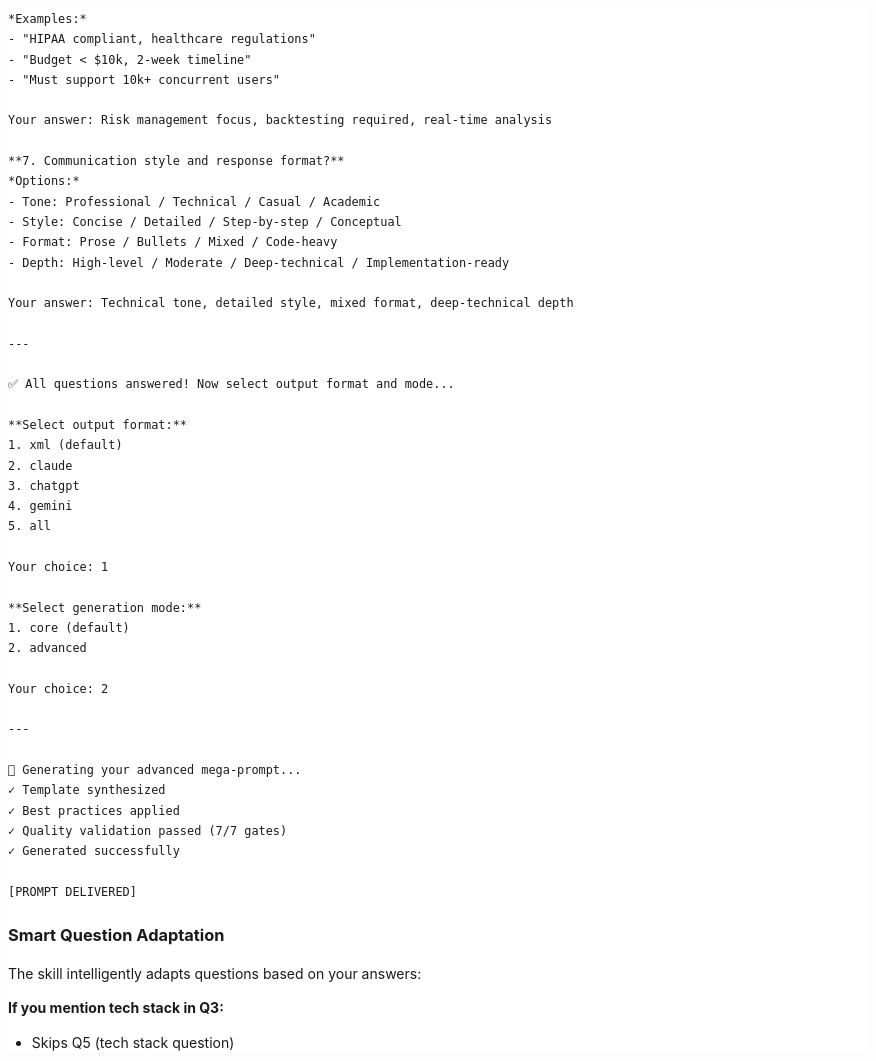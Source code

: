 ```
*Examples:*
- "HIPAA compliant, healthcare regulations"
- "Budget < $10k, 2-week timeline"
- "Must support 10k+ concurrent users"

Your answer: Risk management focus, backtesting required, real-time analysis

**7. Communication style and response format?**
*Options:*
- Tone: Professional / Technical / Casual / Academic
- Style: Concise / Detailed / Step-by-step / Conceptual
- Format: Prose / Bullets / Mixed / Code-heavy
- Depth: High-level / Moderate / Deep-technical / Implementation-ready

Your answer: Technical tone, detailed style, mixed format, deep-technical depth

---

✅ All questions answered! Now select output format and mode...

**Select output format:**
1. xml (default)
2. claude
3. chatgpt
4. gemini
5. all

Your choice: 1

**Select generation mode:**
1. core (default)
2. advanced

Your choice: 2

---

🔄 Generating your advanced mega-prompt...
✓ Template synthesized
✓ Best practices applied
✓ Quality validation passed (7/7 gates)
✓ Generated successfully

[PROMPT DELIVERED]
```

### Smart Question Adaptation

The skill intelligently adapts questions based on your answers:

**If you mention tech stack in Q3:**
- Skips Q5 (tech stack question)
